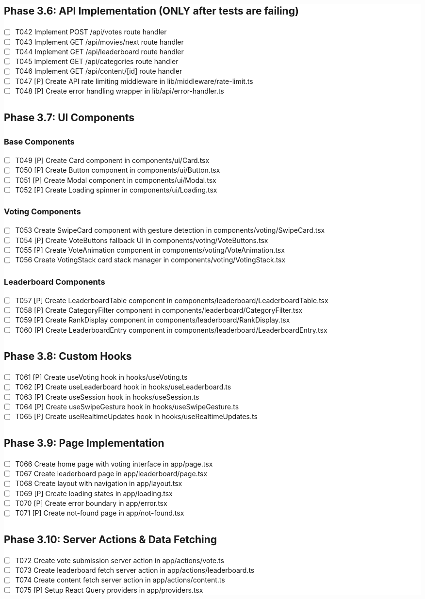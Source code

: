 ## Phase 3.6: API Implementation (ONLY after tests are failing)
- [ ] T042 Implement POST /api/votes route handler
- [ ] T043 Implement GET /api/movies/next route handler
- [ ] T044 Implement GET /api/leaderboard route handler
- [ ] T045 Implement GET /api/categories route handler
- [ ] T046 Implement GET /api/content/[id] route handler
- [ ] T047 [P] Create API rate limiting middleware in lib/middleware/rate-limit.ts
- [ ] T048 [P] Create error handling wrapper in lib/api/error-handler.ts

## Phase 3.7: UI Components
### Base Components
- [ ] T049 [P] Create Card component in components/ui/Card.tsx
- [ ] T050 [P] Create Button component in components/ui/Button.tsx
- [ ] T051 [P] Create Modal component in components/ui/Modal.tsx
- [ ] T052 [P] Create Loading spinner in components/ui/Loading.tsx

### Voting Components
- [ ] T053 Create SwipeCard component with gesture detection in components/voting/SwipeCard.tsx
- [ ] T054 [P] Create VoteButtons fallback UI in components/voting/VoteButtons.tsx
- [ ] T055 [P] Create VoteAnimation component in components/voting/VoteAnimation.tsx
- [ ] T056 Create VotingStack card stack manager in components/voting/VotingStack.tsx

### Leaderboard Components
- [ ] T057 [P] Create LeaderboardTable component in components/leaderboard/LeaderboardTable.tsx
- [ ] T058 [P] Create CategoryFilter component in components/leaderboard/CategoryFilter.tsx
- [ ] T059 [P] Create RankDisplay component in components/leaderboard/RankDisplay.tsx
- [ ] T060 [P] Create LeaderboardEntry component in components/leaderboard/LeaderboardEntry.tsx

## Phase 3.8: Custom Hooks
- [ ] T061 [P] Create useVoting hook in hooks/useVoting.ts
- [ ] T062 [P] Create useLeaderboard hook in hooks/useLeaderboard.ts
- [ ] T063 [P] Create useSession hook in hooks/useSession.ts
- [ ] T064 [P] Create useSwipeGesture hook in hooks/useSwipeGesture.ts
- [ ] T065 [P] Create useRealtimeUpdates hook in hooks/useRealtimeUpdates.ts

## Phase 3.9: Page Implementation
- [ ] T066 Create home page with voting interface in app/page.tsx
- [ ] T067 Create leaderboard page in app/leaderboard/page.tsx
- [ ] T068 Create layout with navigation in app/layout.tsx
- [ ] T069 [P] Create loading states in app/loading.tsx
- [ ] T070 [P] Create error boundary in app/error.tsx
- [ ] T071 [P] Create not-found page in app/not-found.tsx

## Phase 3.10: Server Actions & Data Fetching
- [ ] T072 Create vote submission server action in app/actions/vote.ts
- [ ] T073 Create leaderboard fetch server action in app/actions/leaderboard.ts
- [ ] T074 Create content fetch server action in app/actions/content.ts
- [ ] T075 [P] Setup React Query providers in app/providers.tsx
